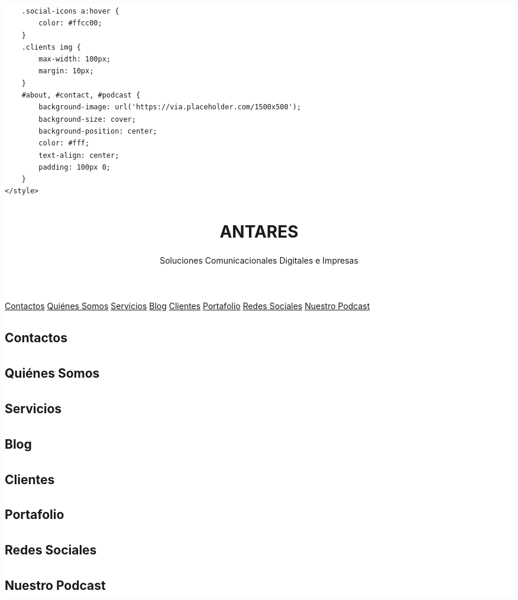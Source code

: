         .social-icons a:hover {
            color: #ffcc00;
        }
        .clients img {
            max-width: 100px;
            margin: 10px;
        }
        #about, #contact, #podcast {
            background-image: url('https://via.placeholder.com/1500x500');
            background-size: cover;
            background-position: center;
            color: #fff;
            text-align: center;
            padding: 100px 0;
        }
    </style>
</head>
<body>
    <header>
        <h1>ANTARES</h1>
        <p>Soluciones Comunicacionales Digitales e Impresas</p>
    </header>
    <nav>
        <a href="#contact">Contactos</a>
        <a href="#about">Quiénes Somos</a>
        <a href="#services">Servicios</a>
        <a href="#blog">Blog</a>
        <a href="#clients">Clientes</a>
        <a href="#portfolio">Portafolio</a>
        <a href="#social">Redes Sociales</a>
        <a href="#podcast">Nuestro Podcast</a>
    </nav>
    <section id="contact">
        <h2>Contactos</h2>
        <!-- Aquí puedes agregar tu formulario de contacto -->
    </section>
    <section id="about">
        <h2>Quiénes Somos</h2>
        <!-- Aquí puedes agregar información sobre tu empresa -->
    </section>
    <section id="services">
        <h2>Servicios</h2>
        <!-- Aquí puedes listar tus servicios -->
    </section>
    <section id="blog">
        <h2>Blog</h2>
        <!-- Aquí puedes agregar entradas de blog -->
    </section>
    <section id="clients">
        <h2>Clientes</h2>
        <!-- Aquí puedes mostrar logos de tus clientes -->
    </section>
    <section id="portfolio">
        <h2>Portafolio</h2>
        <!-- Aquí puedes mostrar tu portafolio -->
    </section>
    <section id="social">
        <h2>Redes Sociales</h2>
        <!-- Aquí puedes agregar enlaces a tus redes sociales -->
    </section>
    <section id="podcast">
        <h2>Nuestro Podcast</h2>
        <!-- Aquí puedes agregar información sobre tu podcast -->
    </section>